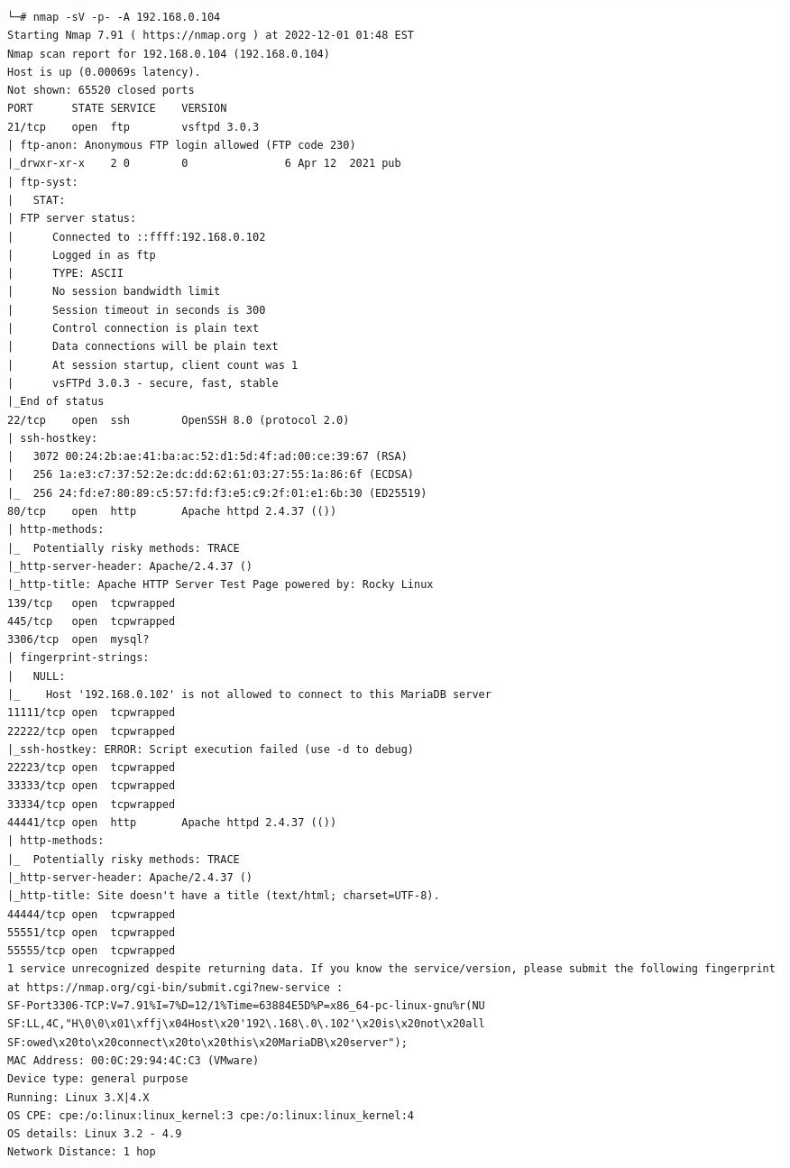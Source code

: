 ```
└─# nmap -sV -p- -A 192.168.0.104
Starting Nmap 7.91 ( https://nmap.org ) at 2022-12-01 01:48 EST
Nmap scan report for 192.168.0.104 (192.168.0.104)
Host is up (0.00069s latency).
Not shown: 65520 closed ports
PORT      STATE SERVICE    VERSION
21/tcp    open  ftp        vsftpd 3.0.3
| ftp-anon: Anonymous FTP login allowed (FTP code 230)
|_drwxr-xr-x    2 0        0               6 Apr 12  2021 pub
| ftp-syst: 
|   STAT: 
| FTP server status:
|      Connected to ::ffff:192.168.0.102
|      Logged in as ftp
|      TYPE: ASCII
|      No session bandwidth limit
|      Session timeout in seconds is 300
|      Control connection is plain text
|      Data connections will be plain text
|      At session startup, client count was 1
|      vsFTPd 3.0.3 - secure, fast, stable
|_End of status
22/tcp    open  ssh        OpenSSH 8.0 (protocol 2.0)
| ssh-hostkey: 
|   3072 00:24:2b:ae:41:ba:ac:52:d1:5d:4f:ad:00:ce:39:67 (RSA)
|   256 1a:e3:c7:37:52:2e:dc:dd:62:61:03:27:55:1a:86:6f (ECDSA)
|_  256 24:fd:e7:80:89:c5:57:fd:f3:e5:c9:2f:01:e1:6b:30 (ED25519)
80/tcp    open  http       Apache httpd 2.4.37 (())
| http-methods: 
|_  Potentially risky methods: TRACE
|_http-server-header: Apache/2.4.37 ()
|_http-title: Apache HTTP Server Test Page powered by: Rocky Linux
139/tcp   open  tcpwrapped
445/tcp   open  tcpwrapped
3306/tcp  open  mysql?
| fingerprint-strings: 
|   NULL: 
|_    Host '192.168.0.102' is not allowed to connect to this MariaDB server
11111/tcp open  tcpwrapped
22222/tcp open  tcpwrapped
|_ssh-hostkey: ERROR: Script execution failed (use -d to debug)
22223/tcp open  tcpwrapped
33333/tcp open  tcpwrapped
33334/tcp open  tcpwrapped
44441/tcp open  http       Apache httpd 2.4.37 (())
| http-methods: 
|_  Potentially risky methods: TRACE
|_http-server-header: Apache/2.4.37 ()
|_http-title: Site doesn't have a title (text/html; charset=UTF-8).
44444/tcp open  tcpwrapped
55551/tcp open  tcpwrapped
55555/tcp open  tcpwrapped
1 service unrecognized despite returning data. If you know the service/version, please submit the following fingerprint at https://nmap.org/cgi-bin/submit.cgi?new-service :
SF-Port3306-TCP:V=7.91%I=7%D=12/1%Time=63884E5D%P=x86_64-pc-linux-gnu%r(NU
SF:LL,4C,"H\0\0\x01\xffj\x04Host\x20'192\.168\.0\.102'\x20is\x20not\x20all
SF:owed\x20to\x20connect\x20to\x20this\x20MariaDB\x20server");
MAC Address: 00:0C:29:94:4C:C3 (VMware)
Device type: general purpose
Running: Linux 3.X|4.X
OS CPE: cpe:/o:linux:linux_kernel:3 cpe:/o:linux:linux_kernel:4
OS details: Linux 3.2 - 4.9
Network Distance: 1 hop
```